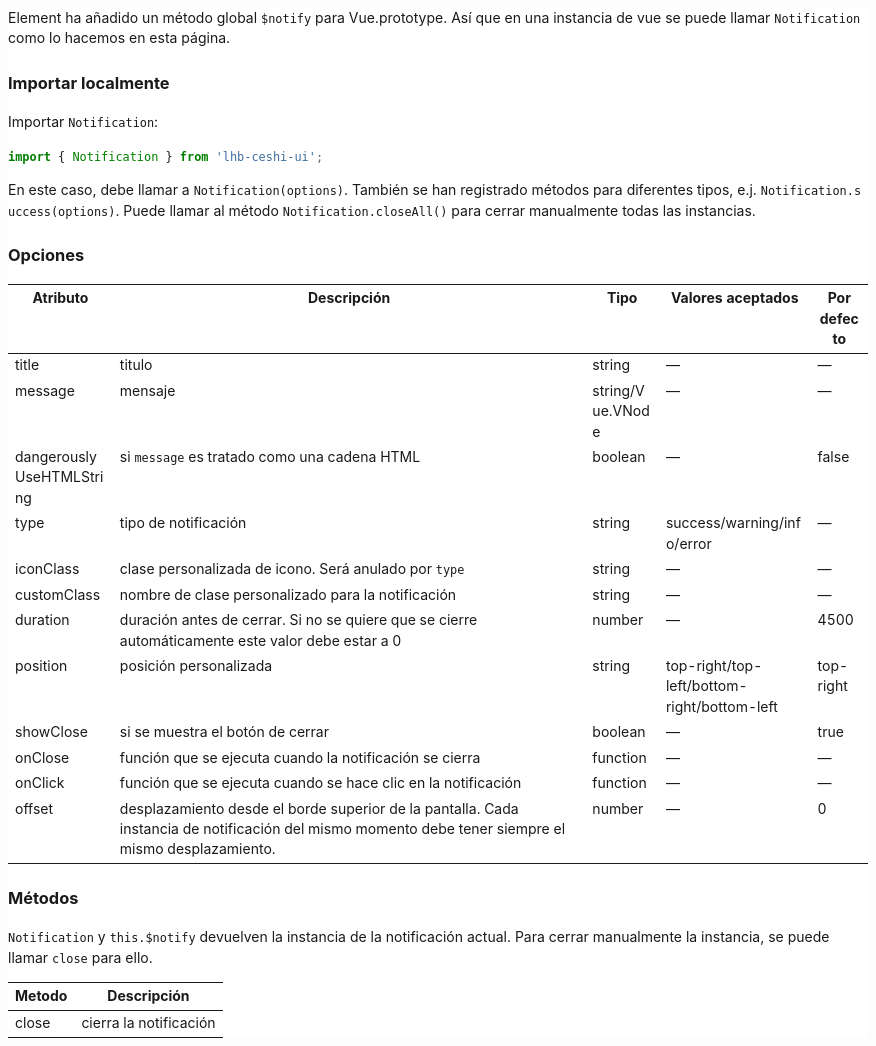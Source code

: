 Element ha añadido un método global `$notify` para Vue.prototype. Así que en una instancia de vue se puede llamar `Notification` como lo hacemos en esta página.

### Importar localmente

Importar `Notification`:

```javascript
import { Notification } from 'lhb-ceshi-ui';
```

En este caso, debe llamar a `Notification(options)`. También se han registrado métodos para diferentes tipos, e.j. `Notification.success(options)`. Puede llamar al método `Notification.closeAll()` para cerrar manualmente todas las instancias.

### Opciones
| Atributo                 | Descripción                                                  | Tipo             | Valores aceptados                           | Por defecto |
| ------------------------ | ------------------------------------------------------------ | ---------------- | ------------------------------------------- | ----------- |
| title                    | titulo                                                       | string           | —                                           | —           |
| message                  | mensaje                                                      | string/Vue.VNode | —                                           | —           |
| dangerouslyUseHTMLString | si  `message` es tratado como una cadena HTML                | boolean          | —                                           | false       |
| type                     | tipo de notificación                                         | string           | success/warning/info/error                  | —           |
| iconClass                | clase personalizada de icono. Será anulado por `type`        | string           | —                                           | —           |
| customClass              | nombre de clase personalizado para la notificación           | string           | —                                           | —           |
| duration                 | duración antes de cerrar. Si no se quiere que se cierre automáticamente este valor debe estar a 0 | number           | —                                           | 4500        |
| position                 | posición personalizada                                       | string           | top-right/top-left/bottom-right/bottom-left | top-right   |
| showClose                | si se muestra el botón de cerrar                             | boolean          | —                                           | true        |
| onClose                  | función que se ejecuta cuando la notificación se cierra      | function         | —                                           | —           |
| onClick                  | función que se ejecuta cuando se hace clic en la notificación | function         | —                                           | —           |
| offset                   | desplazamiento desde el borde superior de la pantalla. Cada instancia de notificación del mismo momento debe tener siempre el mismo desplazamiento. | number           | —                                           | 0           |

### Métodos
`Notification` y `this.$notify` devuelven la instancia de la notificación actual. Para cerrar manualmente la instancia, se puede llamar `close` para ello.

| Metodo | Descripción            |
| ------ | ---------------------- |
| close  | cierra la notificación |
